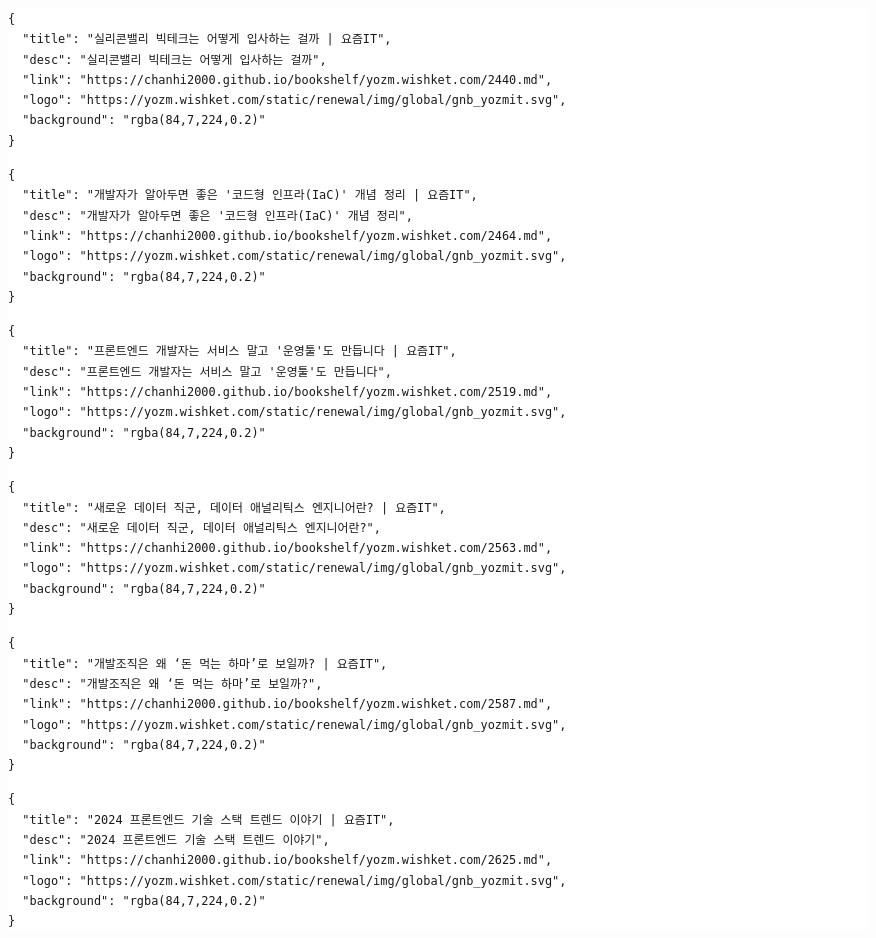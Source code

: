 ```component VPCard
{
  "title": "실리콘밸리 빅테크는 어떻게 입사하는 걸까 | 요즘IT",
  "desc": "실리콘밸리 빅테크는 어떻게 입사하는 걸까",
  "link": "https://chanhi2000.github.io/bookshelf/yozm.wishket.com/2440.md",
  "logo": "https://yozm.wishket.com/static/renewal/img/global/gnb_yozmit.svg", 
  "background": "rgba(84,7,224,0.2)"
}
```

```component VPCard
{
  "title": "개발자가 알아두면 좋은 '코드형 인프라(IaC)' 개념 정리 | 요즘IT",
  "desc": "개발자가 알아두면 좋은 '코드형 인프라(IaC)' 개념 정리",
  "link": "https://chanhi2000.github.io/bookshelf/yozm.wishket.com/2464.md",
  "logo": "https://yozm.wishket.com/static/renewal/img/global/gnb_yozmit.svg", 
  "background": "rgba(84,7,224,0.2)"
}
```

```component VPCard
{
  "title": "프론트엔드 개발자는 서비스 말고 '운영툴'도 만듭니다 | 요즘IT",
  "desc": "프론트엔드 개발자는 서비스 말고 '운영툴'도 만듭니다",
  "link": "https://chanhi2000.github.io/bookshelf/yozm.wishket.com/2519.md",
  "logo": "https://yozm.wishket.com/static/renewal/img/global/gnb_yozmit.svg", 
  "background": "rgba(84,7,224,0.2)"
}
```

```component VPCard
{
  "title": "새로운 데이터 직군, 데이터 애널리틱스 엔지니어란? | 요즘IT",
  "desc": "새로운 데이터 직군, 데이터 애널리틱스 엔지니어란?",
  "link": "https://chanhi2000.github.io/bookshelf/yozm.wishket.com/2563.md",
  "logo": "https://yozm.wishket.com/static/renewal/img/global/gnb_yozmit.svg", 
  "background": "rgba(84,7,224,0.2)"
}
```

```component VPCard
{
  "title": "개발조직은 왜 ‘돈 먹는 하마’로 보일까? | 요즘IT",
  "desc": "개발조직은 왜 ‘돈 먹는 하마’로 보일까?",
  "link": "https://chanhi2000.github.io/bookshelf/yozm.wishket.com/2587.md",
  "logo": "https://yozm.wishket.com/static/renewal/img/global/gnb_yozmit.svg", 
  "background": "rgba(84,7,224,0.2)"
}
```

```component VPCard
{
  "title": "2024 프론트엔드 기술 스택 트렌드 이야기 | 요즘IT",
  "desc": "2024 프론트엔드 기술 스택 트렌드 이야기",
  "link": "https://chanhi2000.github.io/bookshelf/yozm.wishket.com/2625.md",
  "logo": "https://yozm.wishket.com/static/renewal/img/global/gnb_yozmit.svg", 
  "background": "rgba(84,7,224,0.2)"
}
```
